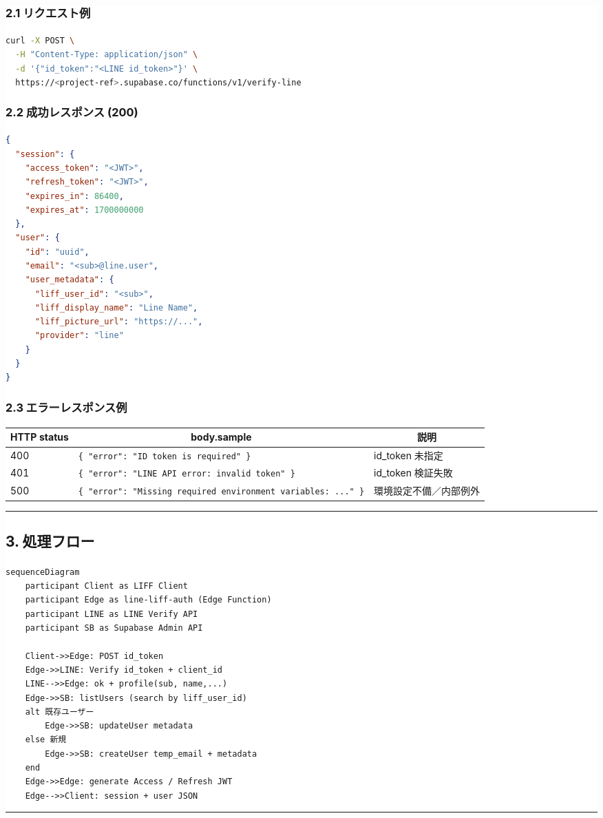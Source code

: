 ### 2.1 リクエスト例
```bash
curl -X POST \
  -H "Content-Type: application/json" \
  -d '{"id_token":"<LINE id_token>"}' \
  https://<project-ref>.supabase.co/functions/v1/verify-line
```

### 2.2 成功レスポンス (200)
```json
{
  "session": {
    "access_token": "<JWT>",
    "refresh_token": "<JWT>",
    "expires_in": 86400,
    "expires_at": 1700000000
  },
  "user": {
    "id": "uuid",
    "email": "<sub>@line.user",
    "user_metadata": {
      "liff_user_id": "<sub>",
      "liff_display_name": "Line Name",
      "liff_picture_url": "https://...",
      "provider": "line"
    }
  }
}
```

### 2.3 エラーレスポンス例
| HTTP status | body.sample | 説明 |
|---|---|---|
| 400 | `{ "error": "ID token is required" }` | id_token 未指定 |
| 401 | `{ "error": "LINE API error: invalid token" }` | id_token 検証失敗 |
| 500 | `{ "error": "Missing required environment variables: ..." }` | 環境設定不備／内部例外 |

---

## 3. 処理フロー
```mermaid
sequenceDiagram
    participant Client as LIFF Client
    participant Edge as line-liff-auth (Edge Function)
    participant LINE as LINE Verify API
    participant SB as Supabase Admin API

    Client->>Edge: POST id_token
    Edge->>LINE: Verify id_token + client_id
    LINE-->>Edge: ok + profile(sub, name,...)
    Edge->>SB: listUsers (search by liff_user_id)
    alt 既存ユーザー
        Edge->>SB: updateUser metadata
    else 新規
        Edge->>SB: createUser temp_email + metadata
    end
    Edge->>Edge: generate Access / Refresh JWT
    Edge-->>Client: session + user JSON
```

---